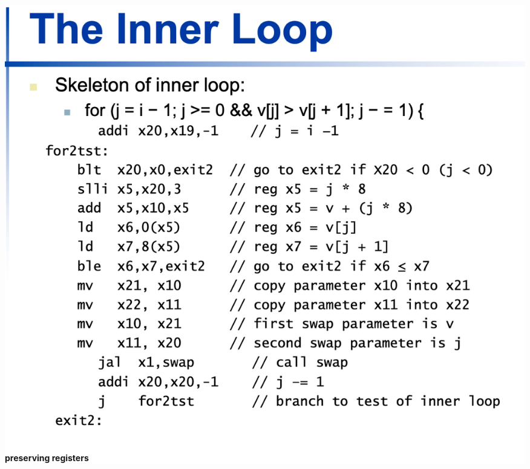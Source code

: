 ![chap2_img/Screen_Shot_2020-10-13_at_11.13.26_AM.png](chap2_img/Screen_Shot_2020-10-13_at_11.13.26_AM.png)

**preserving registers**

